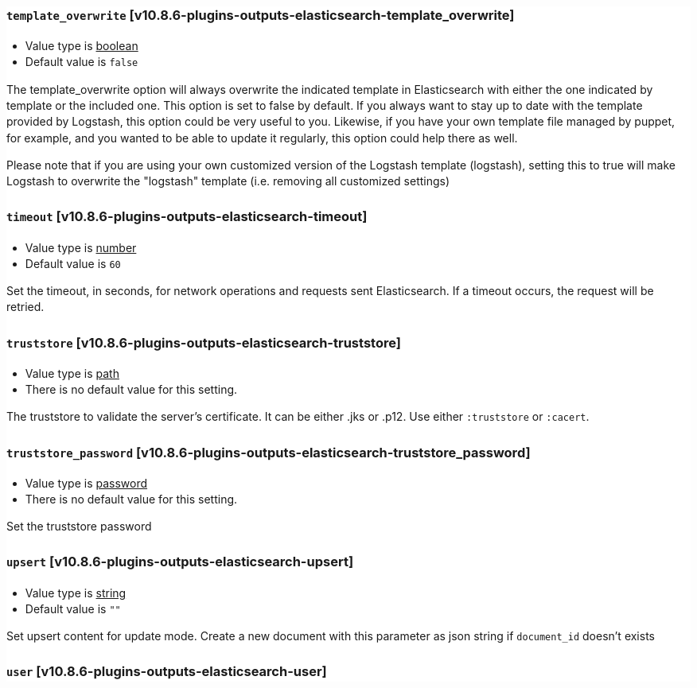 
### `template_overwrite` [v10.8.6-plugins-outputs-elasticsearch-template_overwrite]

* Value type is [boolean](logstash://reference/configuration-file-structure.md#boolean)
* Default value is `false`

The template_overwrite option will always overwrite the indicated template in Elasticsearch with either the one indicated by template or the included one. This option is set to false by default. If you always want to stay up to date with the template provided by Logstash, this option could be very useful to you. Likewise, if you have your own template file managed by puppet, for example, and you wanted to be able to update it regularly, this option could help there as well.

Please note that if you are using your own customized version of the Logstash template (logstash), setting this to true will make Logstash to overwrite the "logstash" template (i.e. removing all customized settings)


### `timeout` [v10.8.6-plugins-outputs-elasticsearch-timeout]

* Value type is [number](logstash://reference/configuration-file-structure.md#number)
* Default value is `60`

Set the timeout, in seconds, for network operations and requests sent Elasticsearch. If a timeout occurs, the request will be retried.


### `truststore` [v10.8.6-plugins-outputs-elasticsearch-truststore]

* Value type is [path](logstash://reference/configuration-file-structure.md#path)
* There is no default value for this setting.

The truststore to validate the server’s certificate. It can be either .jks or .p12. Use either `:truststore` or `:cacert`.


### `truststore_password` [v10.8.6-plugins-outputs-elasticsearch-truststore_password]

* Value type is [password](logstash://reference/configuration-file-structure.md#password)
* There is no default value for this setting.

Set the truststore password


### `upsert` [v10.8.6-plugins-outputs-elasticsearch-upsert]

* Value type is [string](logstash://reference/configuration-file-structure.md#string)
* Default value is `""`

Set upsert content for update mode. Create a new document with this parameter as json string if `document_id` doesn’t exists


### `user` [v10.8.6-plugins-outputs-elasticsearch-user]
